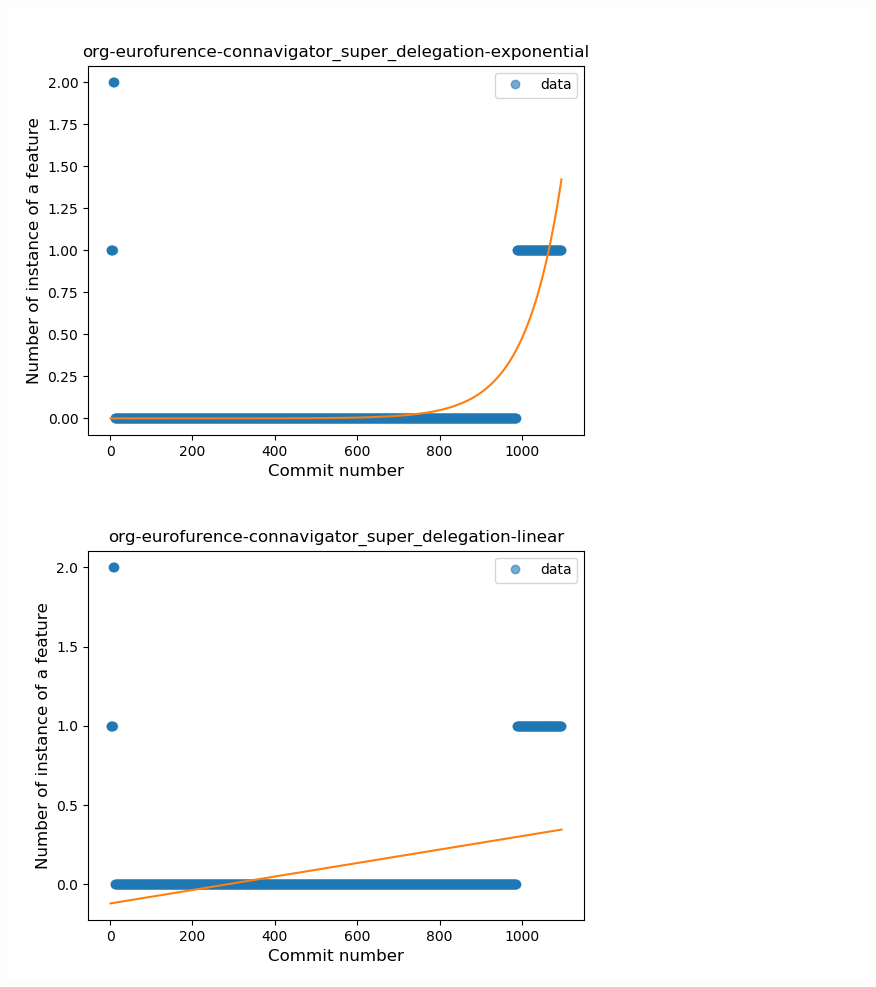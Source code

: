 ![org-eurofurence-connavigator T4](../plots/org-eurofurence-connavigator_super_delegation_T4.png)
![org-eurofurence-connavigator T1](../plots/org-eurofurence-connavigator_super_delegation_T1.png)